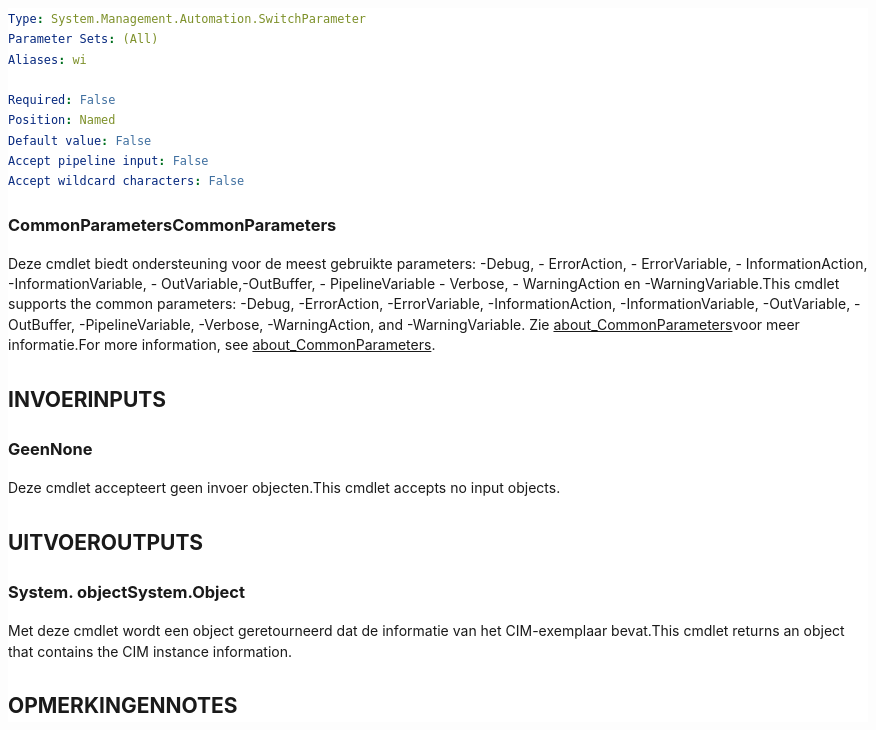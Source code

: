 ```yaml
Type: System.Management.Automation.SwitchParameter
Parameter Sets: (All)
Aliases: wi

Required: False
Position: Named
Default value: False
Accept pipeline input: False
Accept wildcard characters: False
```

### <span data-ttu-id="56930-185">CommonParameters</span><span class="sxs-lookup"><span data-stu-id="56930-185">CommonParameters</span></span>

<span data-ttu-id="56930-186">Deze cmdlet biedt ondersteuning voor de meest gebruikte parameters: -Debug, - ErrorAction, - ErrorVariable, - InformationAction, -InformationVariable, - OutVariable,-OutBuffer, - PipelineVariable - Verbose, - WarningAction en -WarningVariable.</span><span class="sxs-lookup"><span data-stu-id="56930-186">This cmdlet supports the common parameters: -Debug, -ErrorAction, -ErrorVariable, -InformationAction, -InformationVariable, -OutVariable, -OutBuffer, -PipelineVariable, -Verbose, -WarningAction, and -WarningVariable.</span></span> <span data-ttu-id="56930-187">Zie [about_CommonParameters](../Microsoft.PowerShell.Core/About/about_CommonParameters.md)voor meer informatie.</span><span class="sxs-lookup"><span data-stu-id="56930-187">For more information, see [about_CommonParameters](../Microsoft.PowerShell.Core/About/about_CommonParameters.md).</span></span>

## <span data-ttu-id="56930-188">INVOER</span><span class="sxs-lookup"><span data-stu-id="56930-188">INPUTS</span></span>

### <span data-ttu-id="56930-189">Geen</span><span class="sxs-lookup"><span data-stu-id="56930-189">None</span></span>

<span data-ttu-id="56930-190">Deze cmdlet accepteert geen invoer objecten.</span><span class="sxs-lookup"><span data-stu-id="56930-190">This cmdlet accepts no input objects.</span></span>

## <span data-ttu-id="56930-191">UITVOER</span><span class="sxs-lookup"><span data-stu-id="56930-191">OUTPUTS</span></span>

### <span data-ttu-id="56930-192">System. object</span><span class="sxs-lookup"><span data-stu-id="56930-192">System.Object</span></span>

<span data-ttu-id="56930-193">Met deze cmdlet wordt een object geretourneerd dat de informatie van het CIM-exemplaar bevat.</span><span class="sxs-lookup"><span data-stu-id="56930-193">This cmdlet returns an object that contains the CIM instance information.</span></span>

## <span data-ttu-id="56930-194">OPMERKINGEN</span><span class="sxs-lookup"><span data-stu-id="56930-194">NOTES</span></span>
